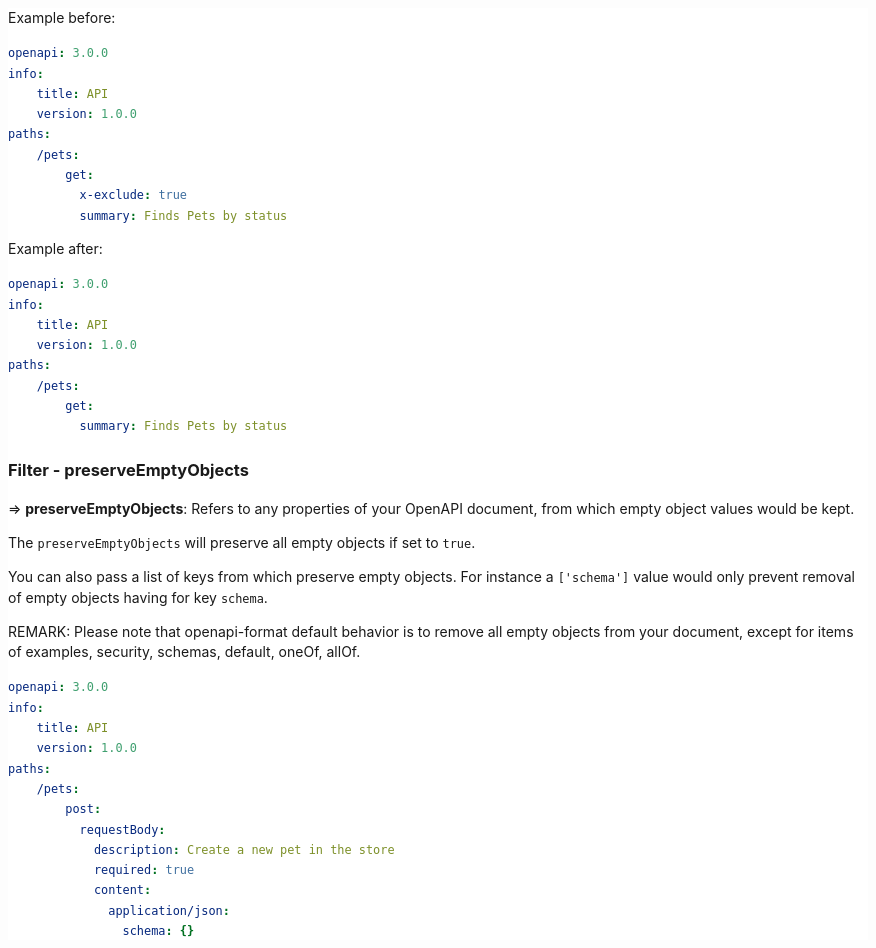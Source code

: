 Example before:

```yaml
openapi: 3.0.0
info:
    title: API
    version: 1.0.0
paths:
    /pets:
        get:
          x-exclude: true
          summary: Finds Pets by status
```

Example after:

```yaml
openapi: 3.0.0
info:
    title: API
    version: 1.0.0
paths:
    /pets:
        get:
          summary: Finds Pets by status
```

### Filter - preserveEmptyObjects

=> **preserveEmptyObjects**: Refers to any properties of your OpenAPI document, from which empty object values would be kept.

The `preserveEmptyObjects` will preserve all empty objects if set to `true`.

You can also pass a list of keys from which preserve empty objects. For instance a `['schema']` value would only prevent removal of empty objects having for key `schema`.

REMARK: Please note that openapi-format default behavior is to remove all empty objects from your document, except for items of examples, security, schemas, default, oneOf, allOf.

```yaml
openapi: 3.0.0
info:
    title: API
    version: 1.0.0
paths:
    /pets:
        post:
          requestBody:
            description: Create a new pet in the store
            required: true
            content:
              application/json:
                schema: {}
```
